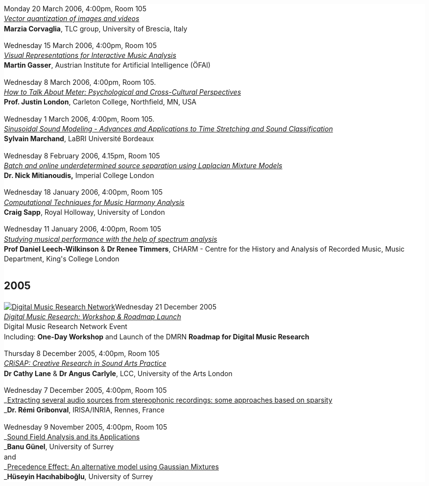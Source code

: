 Monday 20 March 2006, 4:00pm, Room 105  
_[Vector quantization of images and videos](../research/seminars/060320-Corvaglia.html)_  
**Marzia Corvaglia**, TLC group, University of Brescia, Italy

Wednesday 15 March 2006, 4:00pm, Room 105  
[_Visual Representations for Interactive Music Analysis_](../research/seminars/060222-Gasser.html)  
**Martin Gasser**, Austrian Institute for Artificial Intelligence (ÖFAI)

Wednesday 8 March 2006, 4:00pm, Room 105.  
_[How to Talk About Meter: Psychological and Cross-Cultural Perspectives](../research/seminars/060308-London.html)_  
**Prof. Justin London**, Carleton College, Northfield, MN, USA

Wednesday 1 March 2006, 4:00pm, Room 105.  
_[Sinusoidal Sound Modeling - Advances and Applications to Time Stretching and Sound Classification](../research/seminars/060301-Marchand.html)_  
**Sylvain Marchand**, LaBRI Université Bordeaux

Wednesday 8 February 2006, 4.15pm, Room 105  
_[Batch and online underdetermined source separation using Laplacian Mixture Models](../research/seminars/060208-Mitianoudis.html)_  
**Dr. Nick Mitianoudis,** Imperial College London

Wednesday 18 January 2006, 4:00pm, Room 105  
_[Computational Techniques for Music Harmony Analysis](../research/seminars/060118-Sapp.html)_  
**Craig Sapp**, Royal Holloway, University of London

Wednesday 11 January 2006, 4:00pm, Room 105  
_[Studying musical performance with the help of spectrum analysis](../research/seminars/060111-LeechWilkinson.html)_  
**Prof Daniel Leech-Wilkinson** & **Dr Renee Timmers**, CHARM - Centre for the History and Analysis of Recorded Music, Music Department, King's College London

## 2005

[![Digital Music Research Network](images/dmrn_logo2_33.gif)](http://www.dmrn.org/)Wednesday 21 December 2005  
_[Digital Music Research: Workshop & Roadmap Launch](http://www.elec.qmul.ac.uk/dmrn/events/roadmap05/)_  
Digital Music Research Network Event  
Including: **One-Day Workshop** and Launch of the DMRN **Roadmap for Digital Music Research**

Thursday 8 December 2005, 4:00pm, Room 105  
_[CRiSAP: Creative Research in Sound Arts Practice](../research/seminars/051208-CRiSAP.html)_  
**Dr Cathy Lane** & **Dr Angus Carlyle**, LCC, University of the Arts London

Wednesday 7 December 2005, 4:00pm, Room 105  
_[Extracting several audio sources from stereophonic recordings: some approaches based on sparsity](../research/seminars/051207-Gribonval.html)  
_**Dr. Rémi Gribonval**, IRISA/INRIA, Rennes, France

Wednesday 9 November 2005, 4:00pm, Room 105  
_[Sound Field Analysis and its Applications](../research/seminars/051109-Gunel.html)  
_**Banu Günel**, University of Surrey  
and  
_[Precedence Effect: An alternative model using Gaussian Mixtures](../research/seminars/051109-Hacihabiboglu.html)  
_**Hüseyin Hacıhabiboğlu**, University of Surrey
